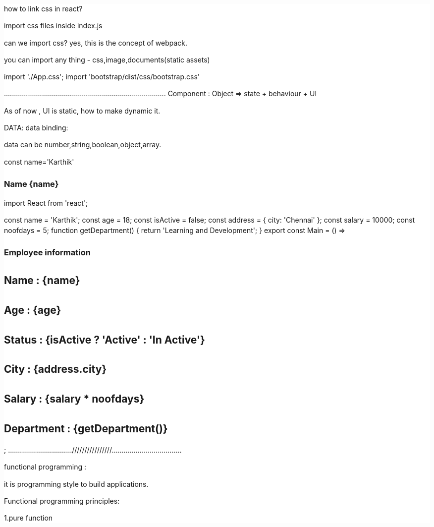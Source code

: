 how to link css in react?

import css files inside index.js

can we import css?
yes, this is the concept of webpack.

you can import any thing - css,image,documents(static assets)

import './App.css';
import 'bootstrap/dist/css/bootstrap.css'

.................................................................................
Component : Object => state + behaviour + UI

As of now , UI is static, how to make dynamic it.

DATA: data binding:

data can be number,string,boolean,object,array.

const name='Karthik'
 <h3>Name {name} </h3>


import React from 'react';

const name = 'Karthik';
const age = 18;
const isActive = false;
const address = {
      city: 'Chennai'
};
const salary = 10000;
const noofdays = 5;
function getDepartment() {
      return 'Learning and Development';
}
export const Main = () => <div>
      <section className="col-md-12">
            <h3>Employee information</h3>
            <h2>Name : {name}</h2>
            <h2>Age : {age}</h2>
            <h2>Status : {isActive ? 'Active' : 'In Active'}</h2>
            <h2>City : {address.city}</h2>
            <h2>Salary : {salary * noofdays}</h2>
            <h2>Department : {getDepartment()}</h2>
      </section>
</div>;
................................////////////////...................................

functional programming :

it is programming style to build applications.

Functional programming principles:

1.pure function
 